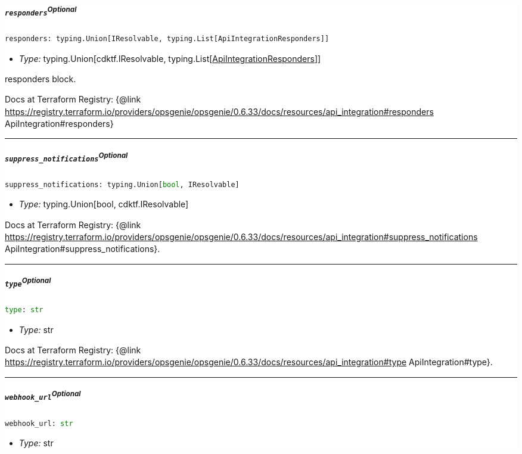 
##### `responders`<sup>Optional</sup> <a name="responders" id="rhizo-co-terraform-provider-opsgenie.apiIntegration.ApiIntegrationConfig.property.responders"></a>

```python
responders: typing.Union[IResolvable, typing.List[ApiIntegrationResponders]]
```

- *Type:* typing.Union[cdktf.IResolvable, typing.List[<a href="#rhizo-co-terraform-provider-opsgenie.apiIntegration.ApiIntegrationResponders">ApiIntegrationResponders</a>]]

responders block.

Docs at Terraform Registry: {@link https://registry.terraform.io/providers/opsgenie/opsgenie/0.6.33/docs/resources/api_integration#responders ApiIntegration#responders}

---

##### `suppress_notifications`<sup>Optional</sup> <a name="suppress_notifications" id="rhizo-co-terraform-provider-opsgenie.apiIntegration.ApiIntegrationConfig.property.suppressNotifications"></a>

```python
suppress_notifications: typing.Union[bool, IResolvable]
```

- *Type:* typing.Union[bool, cdktf.IResolvable]

Docs at Terraform Registry: {@link https://registry.terraform.io/providers/opsgenie/opsgenie/0.6.33/docs/resources/api_integration#suppress_notifications ApiIntegration#suppress_notifications}.

---

##### `type`<sup>Optional</sup> <a name="type" id="rhizo-co-terraform-provider-opsgenie.apiIntegration.ApiIntegrationConfig.property.type"></a>

```python
type: str
```

- *Type:* str

Docs at Terraform Registry: {@link https://registry.terraform.io/providers/opsgenie/opsgenie/0.6.33/docs/resources/api_integration#type ApiIntegration#type}.

---

##### `webhook_url`<sup>Optional</sup> <a name="webhook_url" id="rhizo-co-terraform-provider-opsgenie.apiIntegration.ApiIntegrationConfig.property.webhookUrl"></a>

```python
webhook_url: str
```

- *Type:* str
